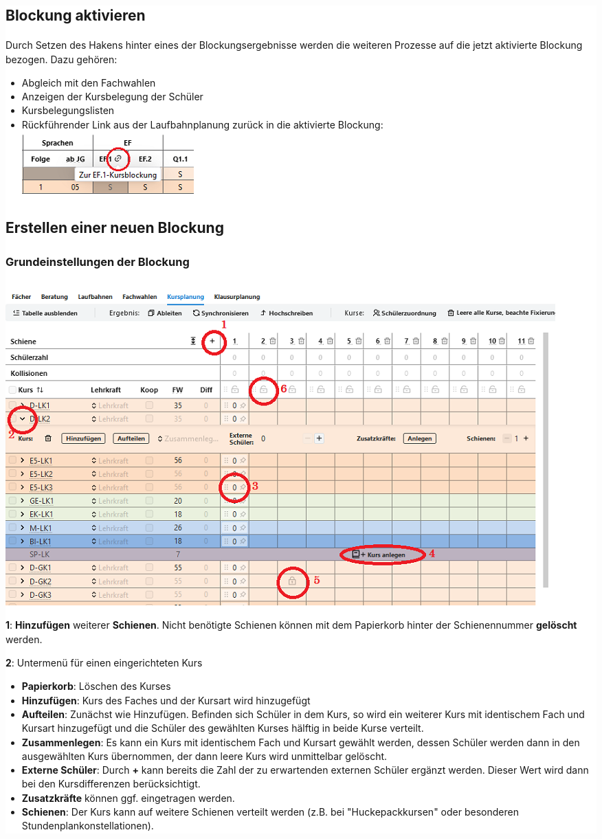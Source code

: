
## Blockung aktivieren

Durch Setzen des Hakens hinter eines der Blockungsergebnisse werden die weiteren Prozesse auf die jetzt aktivierte Blockung bezogen. Dazu gehören:  
* Abgleich mit den Fachwahlen
* Anzeigen der Kursbelegung der Schüler
* Kursbelegungslisten
* Rückführender Link aus der Laufbahnplanung zurück in die aktivierte Blockung:  
![Rückfuehrungslink-Blockung](.\graphics\SVWS_Oberstufe_Kursplanung_7.png)

## Erstellen einer neuen Blockung

### Grundeinstellungen der Blockung

![Einstellungen](./graphics/SVWS_Oberstufe_Kursplanung_6.png)  

**1**: **Hinzufügen** weiterer **Schienen**. Nicht benötigte Schienen können mit dem Papierkorb hinter der Schienennummer **gelöscht** werden.  

**2**: Untermenü für einen eingerichteten Kurs
+ **Papierkorb**: Löschen des Kurses
+ **Hinzufügen**: Kurs des Faches und der Kursart wird hinzugefügt
+ **Aufteilen**: Zunächst wie Hinzufügen. Befinden sich Schüler in dem Kurs, so wird ein weiterer Kurs mit identischem Fach und Kursart hinzugefügt und die Schüler des gewählten Kurses hälftig in beide Kurse verteilt.
+ **Zusammenlegen**: Es kann ein Kurs mit identischem Fach und Kursart gewählt werden, dessen Schüler werden dann in den ausgewählten Kurs übernommen, der dann leere Kurs wird unmittelbar gelöscht.
+ **Externe Schüler**: Durch **+** kann bereits die Zahl der zu erwartenden externen Schüler ergänzt werden. Dieser Wert wird dann bei den Kursdifferenzen berücksichtigt.
+ **Zusatzkräfte**  können ggf. eingetragen werden.
+ **Schienen**: Der Kurs kann auf weitere Schienen verteilt werden (z.B. bei "Huckepackkursen" oder besonderen Stundenplankonstellationen).  
